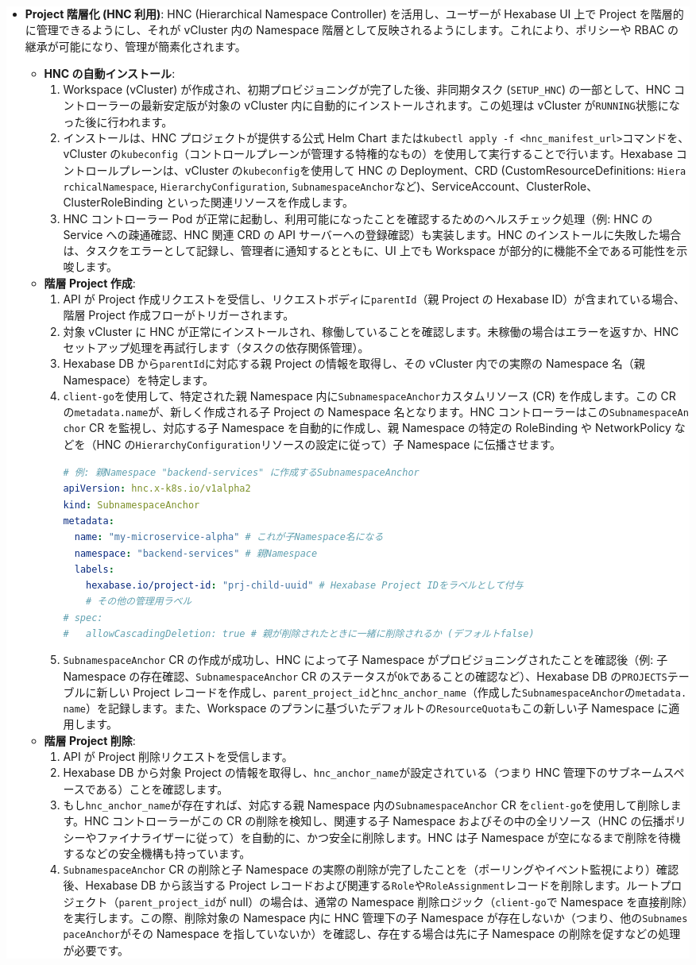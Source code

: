 - **Project 階層化 (HNC 利用)**:
  HNC (Hierarchical Namespace Controller) を活用し、ユーザーが Hexabase UI 上で Project を階層的に管理できるようにし、それが vCluster 内の Namespace 階層として反映されるようにします。これにより、ポリシーや RBAC の継承が可能になり、管理が簡素化されます。

  - **HNC の自動インストール**:
    1.  Workspace (vCluster) が作成され、初期プロビジョニングが完了した後、非同期タスク (`SETUP_HNC`) の一部として、HNC コントローラーの最新安定版が対象の vCluster 内に自動的にインストールされます。この処理は vCluster が`RUNNING`状態になった後に行われます。
    2.  インストールは、HNC プロジェクトが提供する公式 Helm Chart または`kubectl apply -f <hnc_manifest_url>`コマンドを、vCluster の`kubeconfig`（コントロールプレーンが管理する特権的なもの）を使用して実行することで行います。Hexabase コントロールプレーンは、vCluster の`kubeconfig`を使用して HNC の Deployment、CRD (CustomResourceDefinitions: `HierarchicalNamespace`, `HierarchyConfiguration`, `SubnamespaceAnchor`など)、ServiceAccount、ClusterRole、ClusterRoleBinding といった関連リソースを作成します。
    3.  HNC コントローラー Pod が正常に起動し、利用可能になったことを確認するためのヘルスチェック処理（例: HNC の Service への疎通確認、HNC 関連 CRD の API サーバーへの登録確認）も実装します。HNC のインストールに失敗した場合は、タスクをエラーとして記録し、管理者に通知するとともに、UI 上でも Workspace が部分的に機能不全である可能性を示唆します。
  - **階層 Project 作成**:
    1.  API が Project 作成リクエストを受信し、リクエストボディに`parentId`（親 Project の Hexabase ID）が含まれている場合、階層 Project 作成フローがトリガーされます。
    2.  対象 vCluster に HNC が正常にインストールされ、稼働していることを確認します。未稼働の場合はエラーを返すか、HNC セットアップ処理を再試行します（タスクの依存関係管理）。
    3.  Hexabase DB から`parentId`に対応する親 Project の情報を取得し、その vCluster 内での実際の Namespace 名（親 Namespace）を特定します。
    4.  `client-go`を使用して、特定された親 Namespace 内に`SubnamespaceAnchor`カスタムリソース (CR) を作成します。この CR の`metadata.name`が、新しく作成される子 Project の Namespace 名となります。HNC コントローラーはこの`SubnamespaceAnchor` CR を監視し、対応する子 Namespace を自動的に作成し、親 Namespace の特定の RoleBinding や NetworkPolicy などを（HNC の`HierarchyConfiguration`リソースの設定に従って）子 Namespace に伝播させます。
        ```yaml
        # 例: 親Namespace "backend-services" に作成するSubnamespaceAnchor
        apiVersion: hnc.x-k8s.io/v1alpha2
        kind: SubnamespaceAnchor
        metadata:
          name: "my-microservice-alpha" # これが子Namespace名になる
          namespace: "backend-services" # 親Namespace
          labels:
            hexabase.io/project-id: "prj-child-uuid" # Hexabase Project IDをラベルとして付与
            # その他の管理用ラベル
        # spec:
        #   allowCascadingDeletion: true # 親が削除されたときに一緒に削除されるか (デフォルトfalse)
        ```
    5.  `SubnamespaceAnchor` CR の作成が成功し、HNC によって子 Namespace がプロビジョニングされたことを確認後（例: 子 Namespace の存在確認、`SubnamespaceAnchor` CR のステータスが`Ok`であることの確認など）、Hexabase DB の`PROJECTS`テーブルに新しい Project レコードを作成し、`parent_project_id`と`hnc_anchor_name`（作成した`SubnamespaceAnchor`の`metadata.name`）を記録します。また、Workspace のプランに基づいたデフォルトの`ResourceQuota`もこの新しい子 Namespace に適用します。
  - **階層 Project 削除**:
    1.  API が Project 削除リクエストを受信します。
    2.  Hexabase DB から対象 Project の情報を取得し、`hnc_anchor_name`が設定されている（つまり HNC 管理下のサブネームスペースである）ことを確認します。
    3.  もし`hnc_anchor_name`が存在すれば、対応する親 Namespace 内の`SubnamespaceAnchor` CR を`client-go`を使用して削除します。HNC コントローラーがこの CR の削除を検知し、関連する子 Namespace およびその中の全リソース（HNC の伝播ポリシーやファイナライザーに従って）を自動的に、かつ安全に削除します。HNC は子 Namespace が空になるまで削除を待機するなどの安全機構も持っています。
    4.  `SubnamespaceAnchor` CR の削除と子 Namespace の実際の削除が完了したことを（ポーリングやイベント監視により）確認後、Hexabase DB から該当する Project レコードおよび関連する`Role`や`RoleAssignment`レコードを削除します。ルートプロジェクト（`parent_project_id`が null）の場合は、通常の Namespace 削除ロジック（`client-go`で Namespace を直接削除）を実行します。この際、削除対象の Namespace 内に HNC 管理下の子 Namespace が存在しないか（つまり、他の`SubnamespaceAnchor`がその Namespace を指していないか）を確認し、存在する場合は先に子 Namespace の削除を促すなどの処理が必要です。
